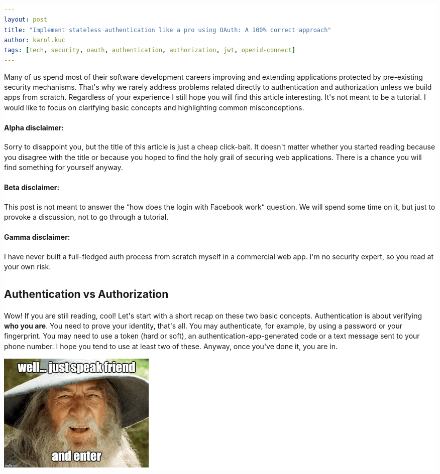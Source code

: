 ```yaml
---
layout: post
title: "Implement stateless authentication like a pro using OAuth: A 100% correct approach"
author: karol.kuc
tags: [tech, security, oauth, authentication, authorization, jwt, openid-connect]
---
```

Many of us spend most of their software development careers improving and extending applications protected by pre-existing security mechanisms. That's why
we rarely address problems related directly to authentication and authorization unless we build apps from scratch.
Regardless of your experience I still hope you will find this article interesting.
It's not meant to be a tutorial. I would like to focus on clarifying basic concepts and highlighting common misconceptions.

#### Alpha disclaimer:
Sorry to disappoint you, but the title of this article is just a cheap click-bait.
It doesn't matter whether you started reading because you disagree with
the title or because you hoped to find the holy grail
of securing web applications. There is a chance you will find something for yourself anyway.

#### Beta disclaimer:
This post is not meant to answer the “how does the login with Facebook work“ question.
We will spend some time on it, but just to provoke a discussion, not to go through a tutorial.

#### Gamma disclaimer:
I have never built a full-fledged auth process from scratch myself in a commercial web app.
I'm no security expert, so you read at your own risk.

## Authentication vs Authorization
Wow! If you are still reading, cool!
Let's start with a short recap on these two basic concepts. Authentication is about verifying **who you are**.
You need to prove your identity, that's all. You may authenticate, for example, by using a password or your fingerprint.
You may need to use a token (hard or soft), an authentication-app-generated code or a text message sent to your phone number.
I hope you tend to use at least two of these. Anyway, once you've done it, you are in.

![Say the password and enter](/assets/img/articles/2021-02-01-oauth-stateless-login/password.png)

